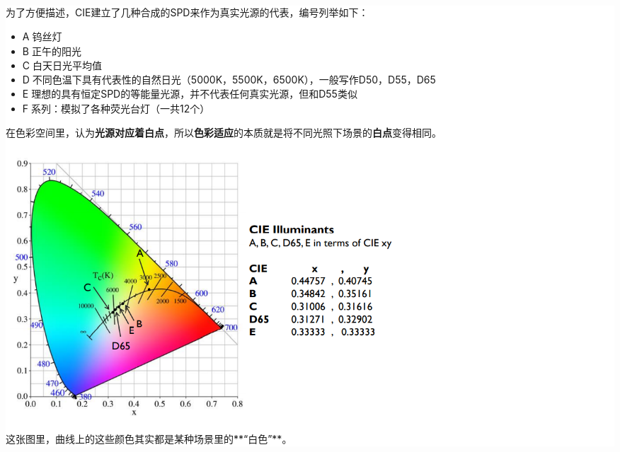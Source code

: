 
为了方便描述，CIE建立了几种合成的SPD来作为真实光源的代表，编号列举如下：

* A 钨丝灯
* B 正午的阳光
* C 白天日光平均值
* D 不同色温下具有代表性的自然日光（5000K，5500K，6500K），一般写作D50，D55，D65
* E 理想的具有恒定SPD的等能量光源，并不代表任何真实光源，但和D55类似
* F 系列：模拟了各种荧光台灯（一共12个）

在色彩空间里，认为**光源对应着白点**，所以**色彩适应**的本质就是将不同光照下场景的**白点**变得相同。

<img src="/img/post-bg/image-20210118233804110.png" alt="image-20210118233804110" style="zoom:67%;" />

这张图里，曲线上的这些颜色其实都是某种场景里的**“白色”**。
